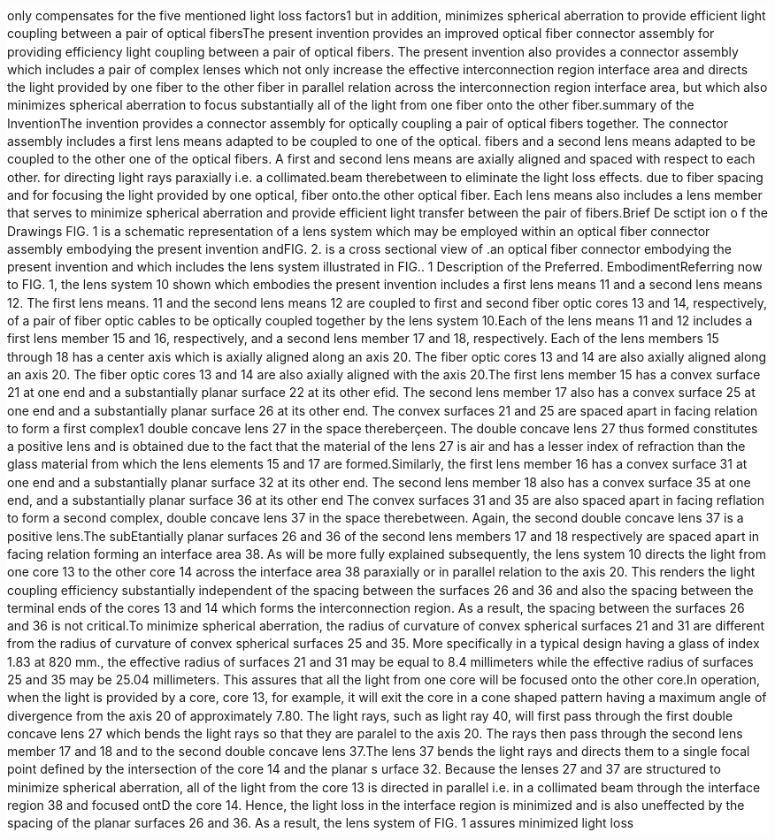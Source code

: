 only compensates for the five mentioned light loss factors1 but in addition, minimizes spherical aberration to provide efficient light coupling between a pair of optical fibersThe present invention provides an improved optical fiber connector assembly for providing efficiency light coupling between a pair of optical fibers. The present invention also provides a connector assembly which includes a pair of complex lenses which not only increase the effective interconnection region interface area and directs the light provided by one fiber to the other fiber in parallel relation across the interconnection region interface area, but which also minimizes spherical aberration to focus substantially all of the light from one fiber onto the other fiber.summary of the InventionThe invention provides a connector assembly for optically coupling a pair of optical fibers together. The connector assembly includes a first lens means adapted to be coupled to one of the optical. fibers and a second lens means adapted to be coupled to the other one of the optical fibers. A first and second lens means are axially aligned and spaced with respect to each other. for directing light rays paraxially i.e. a collimated.beam therebetween to eliminate the light loss effects. due to fiber spacing and for focusing the light provided by one optical, fiber onto.the other optical fiber. Each lens means also includes a lens member that serves to minimize spherical aberration and provide efficient light transfer between the pair of fibers.Brief De sctipt ion o f the Drawings FIG. 1 is a schematic representation of a lens system which may be employed within an optical fiber connector assembly embodying the present invention andFIG. 2. is a cross sectional view of .an optical fiber connector embodying the present invention and which includes the lens system illustrated in FIG.. 1 Description of the Preferred. EmbodimentReferring now to FIG. 1, the lens system 10 shown which embodies the present invention includes a first lens means 11 and a second lens means 12. The first lens means. 11 and the second lens means 12 are coupled to first and second fiber optic cores 13 and 14, respectively, of a pair of fiber optic cables to be optically coupled together by the lens system 10.Each of the lens means 11 and 12 includes a first lens member 15 and 16, respectively, and a second lens member 17 and 18, respectively. Each of the lens members 15 through 18 has a center axis which is axially aligned along an axis 20. The fiber optic cores 13 and 14 are also axially aligned along an axis 20. The fiber optic cores 13 and 14 are also axially aligned with the axis 20.The first lens member 15 has a convex surface 21 at one end and a substantially planar surface 22 at its other efid. The second lens member 17 also has a convex surface 25 at one end and a substantially planar surface 26 at its other end. The convex surfaces 21 and 25 are spaced apart in facing relation to form a first complex1 double concave lens 27 in the space thereberçeen. The double concave lens 27 thus formed constitutes a positive lens and is obtained due to the fact that the material of the lens 27 is air and has a lesser index of refraction than the glass material from which the lens elements 15 and 17 are formed.Similarly, the first lens member 16 has a convex surface 31 at one end and a substantially planar surface 32 at its other end. The second lens member 18 also has a convex surface 35 at one end, and a substantially planar surface 36 at its other end The convex surfaces 31 and 35 are also spaced apart in facing reflation to form a second complex, double concave lens 37 in the space therebetween. Again, the second double concave lens 37 is a positive lens.The subEtantially planar surfaces 26 and 36 of the second lens members 17 and 18 respectively are spaced apart in facing relation forming an interface area 38. As will be more fully explained subsequently, the lens system 10 directs the light from one core 13 to the other core 14 across the interface area 38 paraxially or in parallel relation to the axis 20. This renders the light coupling efficiency substantially independent of the spacing between the surfaces 26 and 36 and also the spacing between the terminal ends of the cores 13 and 14 which forms the interconnection region. As a result, the spacing between the surfaces 26 and 36 is not critical.To minimize spherical aberration, the radius of curvature of convex spherical surfaces 21 and 31 are different from the radius of curvature of convex spherical surfaces 25 and 35. More specifically in a typical design having a glass of index 1.83 at 820 mm., the effective radius of surfaces 21 and 31 may be equal to 8.4 millimeters while the effective radius of surfaces 25 and 35 may be 25.04 millimeters. This assures that all the light from one core will be focused onto the other core.In operation, when the light is provided by a core, core 13, for example, it will exit the core in a cone shaped pattern having a maximum angle of divergence from the axis 20 of approximately 7.80. The light rays, such as light ray 40, will first pass through the first double concave lens 27 which bends the light rays so that they are paralel to the axis 20. The rays then pass through the second lens member 17 and 18 and to the second double concave lens 37.The lens 37 bends the light rays and directs them to a single focal point defined by the intersection of the core 14 and the planar s urface 32. Because the lenses 27 and 37 are structured to minimize spherical aberration, all of the light from the core 13 is directed in parallel i.e. in a collimated beam through the interface region 38 and focused ontD the core 14. Hence, the light loss in the interface region is minimized and is also uneffected by the spacing of the planar surfaces 26 and 36. As a result, the lens system of FIG. 1 assures minimized light loss